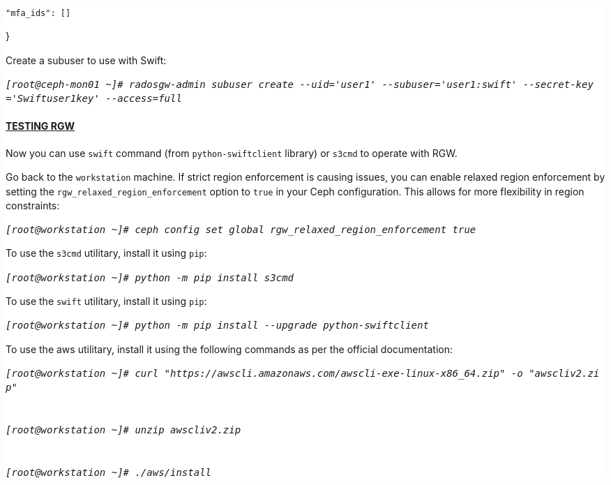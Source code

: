     "mfa_ids": []
}
</pre>
</em>

Create a subuser to use with Swift:

<em>
<pre>
[root@ceph-mon01 ~]# radosgw-admin subuser create --uid='user1' --subuser='user1:swift' --secret-key='Swiftuser1key' --access=full
</pre>
</em>

#### <u>TESTING RGW</u>

Now you can use `swift` command (from `python-swiftclient` library) or `s3cmd` to operate with RGW.

Go back to the `workstation` machine. If strict region enforcement is causing issues, you can enable relaxed region enforcement by setting the `rgw_relaxed_region_enforcement` option to `true` in your Ceph configuration. This allows for more flexibility in region constraints:

<em>
<pre>
[root@workstation ~]# ceph config set global rgw_relaxed_region_enforcement true
</pre>
</em>

To use the `s3cmd` utilitary, install it using `pip`:

<em>
<pre>
[root@workstation ~]# python -m pip install s3cmd
</pre>
</em>

To use the `swift` utilitary, install it using `pip`:

<em>
<pre>
[root@workstation ~]# python -m pip install --upgrade python-swiftclient
</pre>
</em>

To use the aws utilitary, install it using the following commands as per the official documentation:

<em>
<pre>
[root@workstation ~]# curl "https://awscli.amazonaws.com/awscli-exe-linux-x86_64.zip" -o "awscliv2.zip"
<br>
[root@workstation ~]# unzip awscliv2.zip
<br>
[root@workstation ~]# ./aws/install
</pre>
</em>
